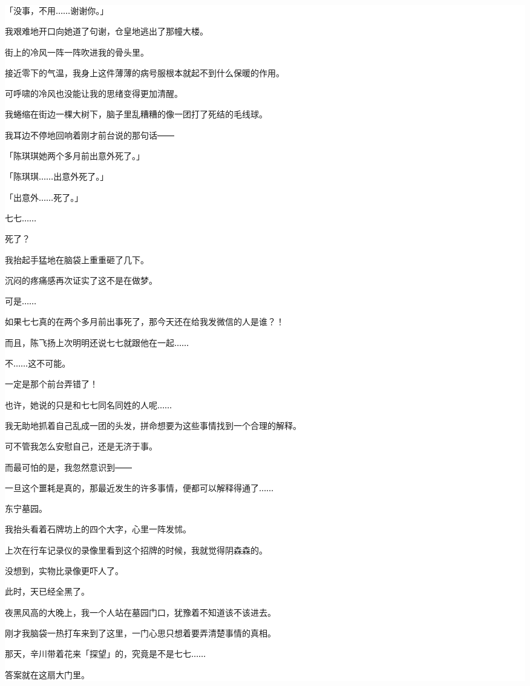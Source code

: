 「没事，不用……谢谢你。」

我艰难地开口向她道了句谢，仓皇地逃出了那幢大楼。

街上的冷风一阵一阵吹进我的骨头里。

接近零下的气温，我身上这件薄薄的病号服根本就起不到什么保暖的作用。

可呼啸的冷风也没能让我的思绪变得更加清醒。

我蜷缩在街边一棵大树下，脑子里乱糟糟的像一团打了死结的毛线球。

我耳边不停地回响着刚才前台说的那句话——

「陈琪琪她两个多月前出意外死了。」

「陈琪琪……出意外死了。」

「出意外……死了。」

七七……

死了？

我抬起手猛地在脑袋上重重砸了几下。

沉闷的疼痛感再次证实了这不是在做梦。

可是……

如果七七真的在两个多月前出事死了，那今天还在给我发微信的人是谁？！

而且，陈飞扬上次明明还说七七就跟他在一起……

不……这不可能。

一定是那个前台弄错了！

也许，她说的只是和七七同名同姓的人呢……

我无助地抓着自己乱成一团的头发，拼命想要为这些事情找到一个合理的解释。

可不管我怎么安慰自己，还是无济于事。

而最可怕的是，我忽然意识到——

一旦这个噩耗是真的，那最近发生的许多事情，便都可以解释得通了……

东宁墓园。

我抬头看着石牌坊上的四个大字，心里一阵发怵。

上次在行车记录仪的录像里看到这个招牌的时候，我就觉得阴森森的。

没想到，实物比录像更吓人了。

此时，天已经全黑了。

夜黑风高的大晚上，我一个人站在墓园门口，犹豫着不知道该不该进去。

刚才我脑袋一热打车来到了这里，一门心思只想着要弄清楚事情的真相。

那天，辛川带着花来「探望」的，究竟是不是七七……

答案就在这扇大门里。
